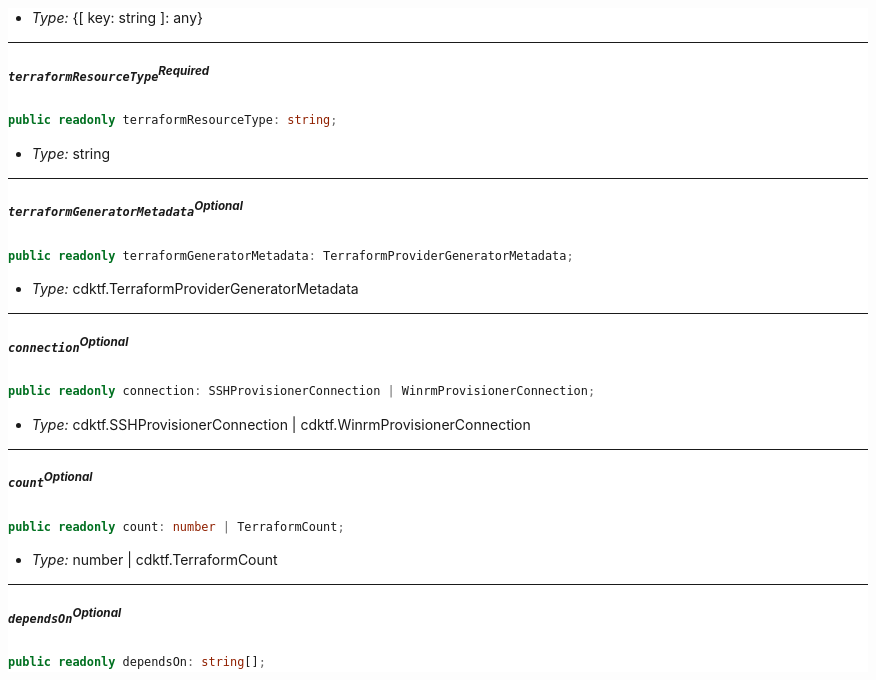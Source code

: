 - *Type:* {[ key: string ]: any}

---

##### `terraformResourceType`<sup>Required</sup> <a name="terraformResourceType" id="@cdktf/provider-opentelekomcloud.dmsSmartConnectV2.DmsSmartConnectV2.property.terraformResourceType"></a>

```typescript
public readonly terraformResourceType: string;
```

- *Type:* string

---

##### `terraformGeneratorMetadata`<sup>Optional</sup> <a name="terraformGeneratorMetadata" id="@cdktf/provider-opentelekomcloud.dmsSmartConnectV2.DmsSmartConnectV2.property.terraformGeneratorMetadata"></a>

```typescript
public readonly terraformGeneratorMetadata: TerraformProviderGeneratorMetadata;
```

- *Type:* cdktf.TerraformProviderGeneratorMetadata

---

##### `connection`<sup>Optional</sup> <a name="connection" id="@cdktf/provider-opentelekomcloud.dmsSmartConnectV2.DmsSmartConnectV2.property.connection"></a>

```typescript
public readonly connection: SSHProvisionerConnection | WinrmProvisionerConnection;
```

- *Type:* cdktf.SSHProvisionerConnection | cdktf.WinrmProvisionerConnection

---

##### `count`<sup>Optional</sup> <a name="count" id="@cdktf/provider-opentelekomcloud.dmsSmartConnectV2.DmsSmartConnectV2.property.count"></a>

```typescript
public readonly count: number | TerraformCount;
```

- *Type:* number | cdktf.TerraformCount

---

##### `dependsOn`<sup>Optional</sup> <a name="dependsOn" id="@cdktf/provider-opentelekomcloud.dmsSmartConnectV2.DmsSmartConnectV2.property.dependsOn"></a>

```typescript
public readonly dependsOn: string[];
```
